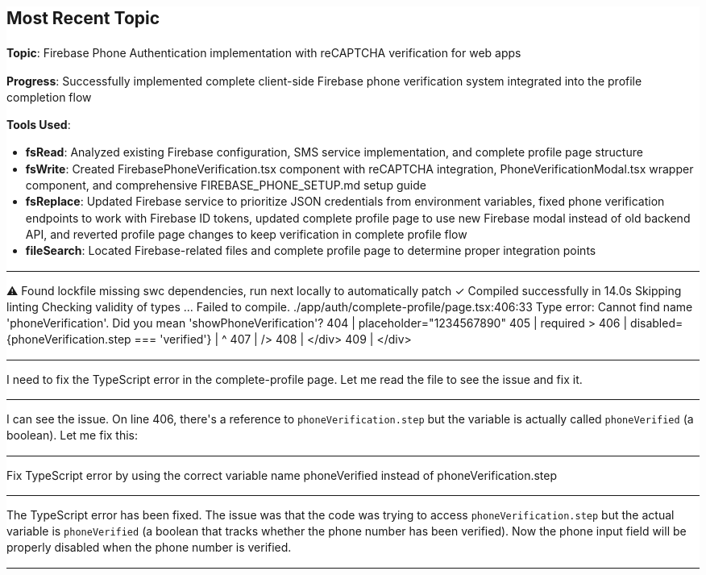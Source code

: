 ## Most Recent Topic
**Topic**: Firebase Phone Authentication implementation with reCAPTCHA verification for web apps

**Progress**: Successfully implemented complete client-side Firebase phone verification system integrated into the profile completion flow

**Tools Used**:
- **fsRead**: Analyzed existing Firebase configuration, SMS service implementation, and complete profile page structure
- **fsWrite**: Created FirebasePhoneVerification.tsx component with reCAPTCHA integration, PhoneVerificationModal.tsx wrapper component, and comprehensive FIREBASE_PHONE_SETUP.md setup guide
- **fsReplace**: Updated Firebase service to prioritize JSON credentials from environment variables, fixed phone verification endpoints to work with Firebase ID tokens, updated complete profile page to use new Firebase modal instead of old backend API, and reverted profile page changes to keep verification in complete profile flow
- **fileSearch**: Located Firebase-related files and complete profile page to determine proper integration points

---

⚠ Found lockfile missing swc dependencies, run next locally to automatically patch
 ✓ Compiled successfully in 14.0s
   Skipping linting
   Checking validity of types ...
Failed to compile.
./app/auth/complete-profile/page.tsx:406:33
Type error: Cannot find name &#39;phoneVerification&#39;. Did you mean &#39;showPhoneVerification&#39;?
  404 |                       placeholder=&quot;1234567890&quot;
  405 |                       required
&gt; 406 |                       disabled={phoneVerification.step === &#39;verified&#39;}
      |                                 ^
  407 |                     /&gt;
  408 |                   &lt;/div&gt;
  409 |                 &lt;/div&gt;

---

I need to fix the TypeScript error in the complete-profile page. Let me read the file to see the issue and fix it.

---

I can see the issue. On line 406, there's a reference to `phoneVerification.step` but the variable is actually called `phoneVerified` (a boolean). Let me fix this:

---

Fix TypeScript error by using the correct variable name phoneVerified instead of phoneVerification.step

---

The TypeScript error has been fixed. The issue was that the code was trying to access `phoneVerification.step` but the actual variable is `phoneVerified` (a boolean that tracks whether the phone number has been verified). Now the phone input field will be properly disabled when the phone number is verified.

---